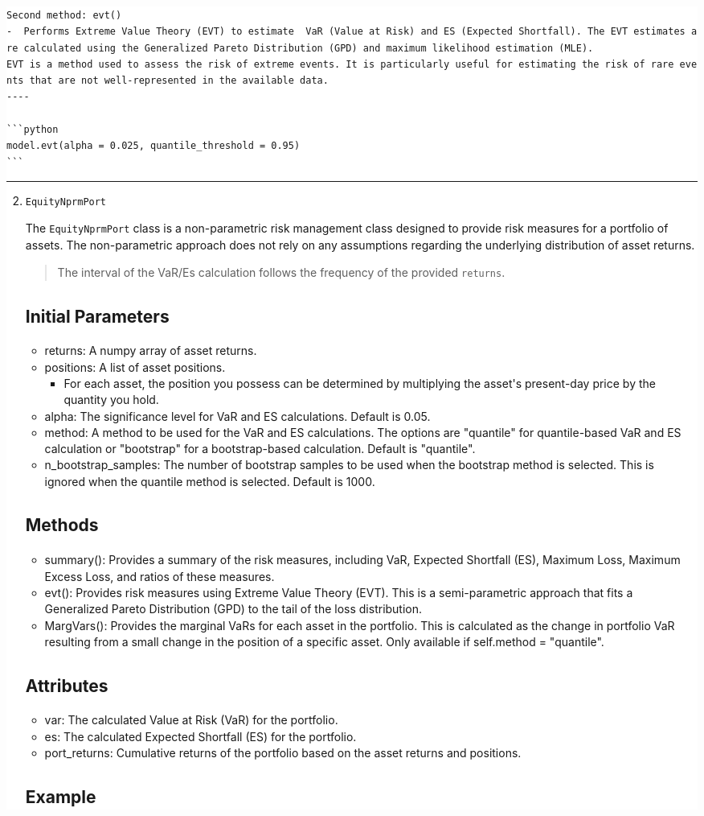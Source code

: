     Second method: evt()
    -  Performs Extreme Value Theory (EVT) to estimate  VaR (Value at Risk) and ES (Expected Shortfall). The EVT estimates are calculated using the Generalized Pareto Distribution (GPD) and maximum likelihood estimation (MLE).
    EVT is a method used to assess the risk of extreme events. It is particularly useful for estimating the risk of rare events that are not well-represented in the available data.
    ----

    ```python
    model.evt(alpha = 0.025, quantile_threshold = 0.95)
    ```

---
2. `EquityNprmPort`

    The `EquityNprmPort` class is a non-parametric risk management class designed to provide risk measures for a portfolio of assets.
    The non-parametric approach does not rely on any assumptions regarding the underlying distribution of asset returns. 

    > The interval of the VaR/Es calculation follows the frequency of the provided `returns`.

    Initial Parameters
    ------------------
    - returns: A numpy array of asset returns.
    - positions: A list of asset positions.
      - For each asset, the position you possess can be determined by multiplying the asset's present-day price by the quantity you hold.
    - alpha: The significance level for VaR and ES calculations. Default is 0.05.
    - method: A method to be used for the VaR and ES calculations. The options are "quantile" for quantile-based VaR and ES calculation or "bootstrap" for a 
    bootstrap-based calculation. Default is "quantile".
    - n_bootstrap_samples: The number of bootstrap samples to be used when the bootstrap method is selected. This is ignored when the quantile method is selected. Default is 1000.

    Methods
    --------
    - summary(): Provides a summary of the risk measures, including VaR, Expected Shortfall (ES), Maximum Loss, Maximum Excess Loss, and ratios of these measures.
    - evt(): Provides risk measures using Extreme Value Theory (EVT). This is a semi-parametric approach that fits a Generalized Pareto Distribution (GPD) to the tail 
    of the loss distribution.
    - MargVars(): Provides the marginal VaRs for each asset in the portfolio. This is calculated as the change in portfolio VaR resulting from a small 
    change in the position of a specific asset. Only available if self.method = "quantile".
    
    Attributes
    ---------
    - var: The calculated Value at Risk (VaR) for the portfolio.
    - es: The calculated Expected Shortfall (ES) for the portfolio. 
    - port_returns: Cumulative returns of the portfolio based on the asset returns and positions. 

    Example
    -------
